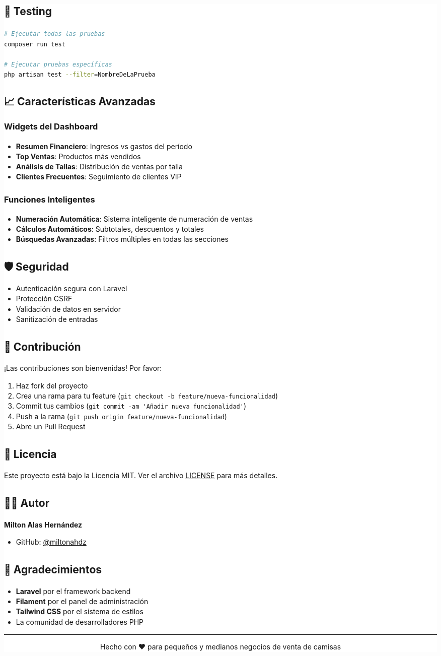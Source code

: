 ## 🧪 Testing

```bash
# Ejecutar todas las pruebas
composer run test

# Ejecutar pruebas específicas
php artisan test --filter=NombreDeLaPrueba
```

## 📈 Características Avanzadas

### Widgets del Dashboard
- **Resumen Financiero**: Ingresos vs gastos del período
- **Top Ventas**: Productos más vendidos
- **Análisis de Tallas**: Distribución de ventas por talla
- **Clientes Frecuentes**: Seguimiento de clientes VIP

### Funciones Inteligentes
- **Numeración Automática**: Sistema inteligente de numeración de ventas
- **Cálculos Automáticos**: Subtotales, descuentos y totales
- **Búsquedas Avanzadas**: Filtros múltiples en todas las secciones

## 🛡️ Seguridad

- Autenticación segura con Laravel
- Protección CSRF
- Validación de datos en servidor
- Sanitización de entradas

## 🤝 Contribución

¡Las contribuciones son bienvenidas! Por favor:

1. Haz fork del proyecto
2. Crea una rama para tu feature (`git checkout -b feature/nueva-funcionalidad`)
3. Commit tus cambios (`git commit -am 'Añadir nueva funcionalidad'`)
4. Push a la rama (`git push origin feature/nueva-funcionalidad`)
5. Abre un Pull Request

## 📄 Licencia

Este proyecto está bajo la Licencia MIT. Ver el archivo [LICENSE](LICENSE) para más detalles.

## 👨‍💻 Autor

**Milton Alas Hernández**
- GitHub: [@miltonahdz](https://github.com/Milton-Alas)

## 🙏 Agradecimientos

- **Laravel** por el framework backend
- **Filament** por el panel de administración
- **Tailwind CSS** por el sistema de estilos
- La comunidad de desarrolladores PHP

---

<p align="center">
  Hecho con ❤️ para pequeños y medianos negocios de venta de camisas
</p>

